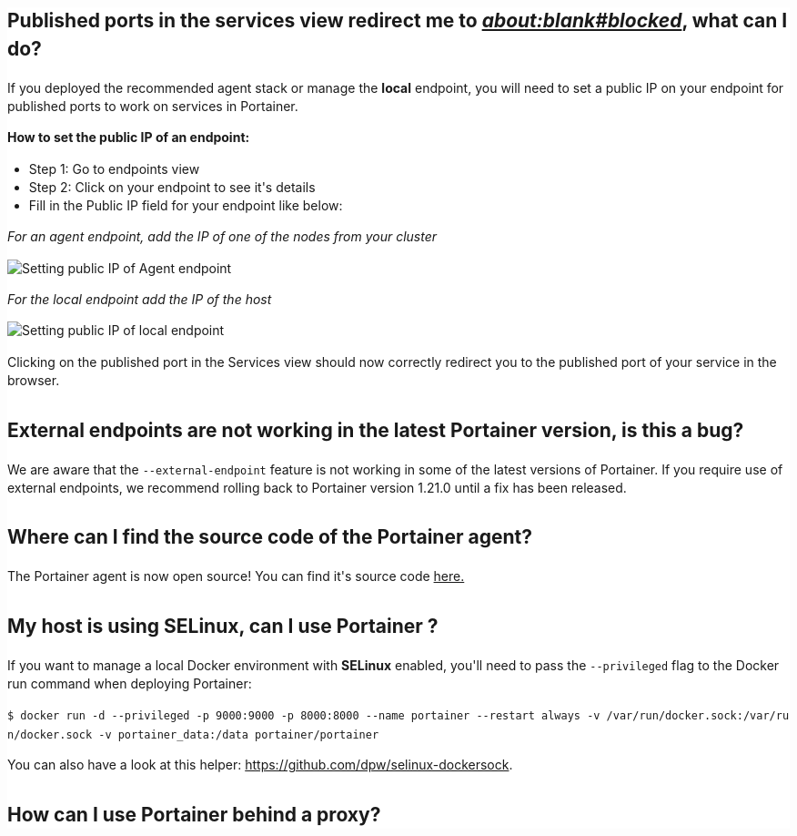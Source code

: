 Published ports in the services view redirect me to *<about:blank#blocked>*, what can I do?
-------------------------------------------------------------------------------------------

If you deployed the recommended agent stack or manage the **local**
endpoint, you will need to set a public IP on your endpoint for
published ports to work on services in Portainer.

**How to set the public IP of an endpoint:**

-   Step 1: Go to endpoints view
-   Step 2: Click on your endpoint to see it's details
-   Fill in the Public IP field for your endpoint like below:

*For an agent endpoint, add the IP of one of the nodes from your
cluster*

![Setting public IP of Agent
endpoint](assets/Setting-public-IP-of-Agent-endpoint.png)

*For the local endpoint add the IP of the host*

![Setting public IP of local
endpoint](assets/Setting-public-IP-of-local-endpoint.png)

Clicking on the published port in the Services view should now correctly
redirect you to the published port of your service in the browser.

External endpoints are not working in the latest Portainer version, is this a bug?
----------------------------------------------------------------------------------

We are aware that the `--external-endpoint` feature is not working in
some of the latest versions of Portainer. If you require use of external
endpoints, we recommend rolling back to Portainer version 1.21.0 until a
fix has been released.

Where can I find the source code of the Portainer agent?
--------------------------------------------------------

The Portainer agent is now open source! You can find it's source code
[here.](https://github.com/portainer/agent)

My host is using SELinux, can I use Portainer ?
-----------------------------------------------

If you want to manage a local Docker environment with **SELinux**
enabled, you'll need to pass the `--privileged` flag to the Docker run
command when deploying Portainer:

    $ docker run -d --privileged -p 9000:9000 -p 8000:8000 --name portainer --restart always -v /var/run/docker.sock:/var/run/docker.sock -v portainer_data:/data portainer/portainer

You can also have a look at this helper:
<https://github.com/dpw/selinux-dockersock>.

How can I use Portainer behind a proxy?
---------------------------------------
